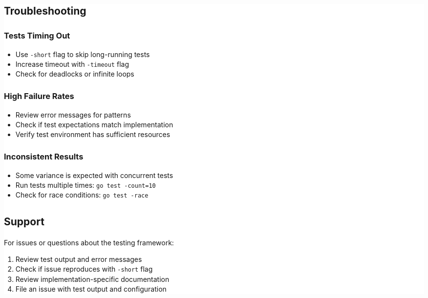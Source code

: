 ## Troubleshooting

### Tests Timing Out
- Use `-short` flag to skip long-running tests
- Increase timeout with `-timeout` flag
- Check for deadlocks or infinite loops

### High Failure Rates
- Review error messages for patterns
- Check if test expectations match implementation
- Verify test environment has sufficient resources

### Inconsistent Results
- Some variance is expected with concurrent tests
- Run tests multiple times: `go test -count=10`
- Check for race conditions: `go test -race`

## Support

For issues or questions about the testing framework:
1. Review test output and error messages
2. Check if issue reproduces with `-short` flag
3. Review implementation-specific documentation
4. File an issue with test output and configuration

